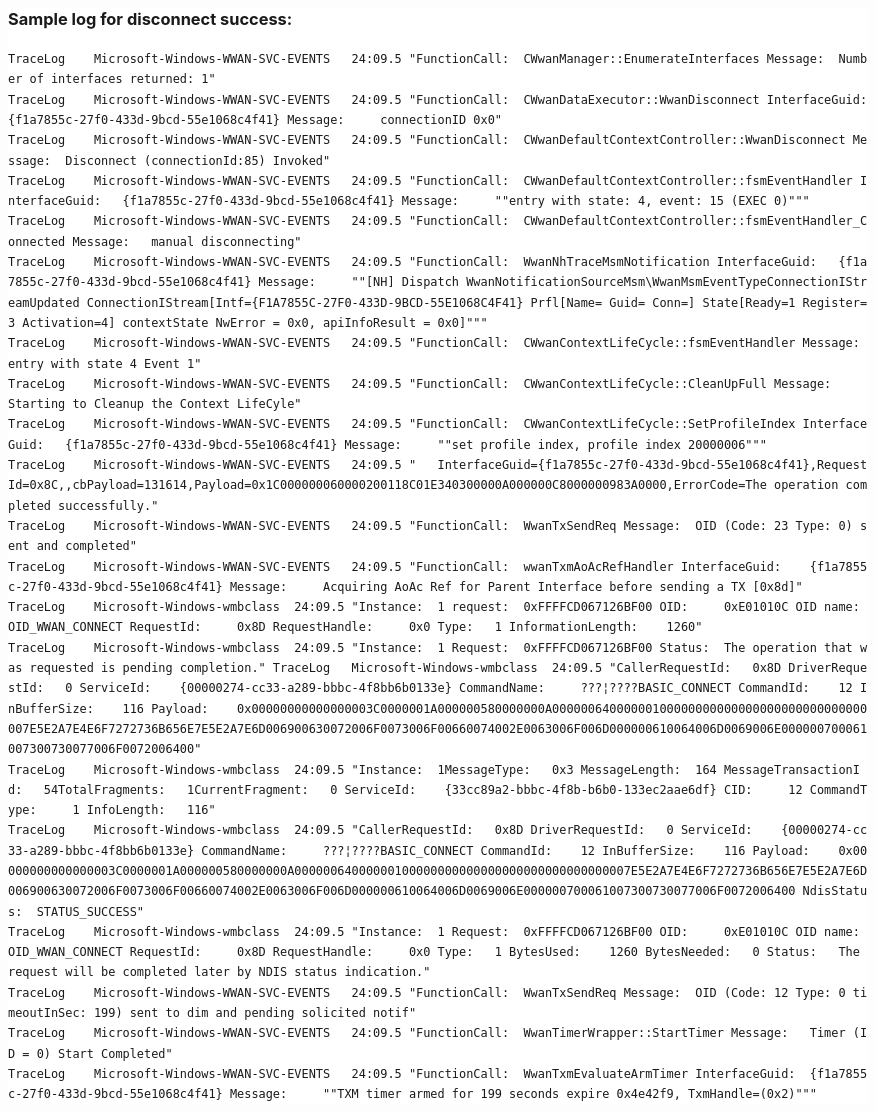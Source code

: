 ### Sample log for disconnect success:
```
TraceLog	Microsoft-Windows-WWAN-SVC-EVENTS	24:09.5	"FunctionCall: 	CWwanManager::EnumerateInterfaces Message: 	Number of interfaces returned: 1"
TraceLog	Microsoft-Windows-WWAN-SVC-EVENTS	24:09.5	"FunctionCall: 	CWwanDataExecutor::WwanDisconnect InterfaceGuid: 	{f1a7855c-27f0-433d-9bcd-55e1068c4f41} Message: 	connectionID 0x0"
TraceLog	Microsoft-Windows-WWAN-SVC-EVENTS	24:09.5	"FunctionCall: 	CWwanDefaultContextController::WwanDisconnect Message: 	Disconnect (connectionId:85) Invoked"
TraceLog	Microsoft-Windows-WWAN-SVC-EVENTS	24:09.5	"FunctionCall: 	CWwanDefaultContextController::fsmEventHandler InterfaceGuid: 	{f1a7855c-27f0-433d-9bcd-55e1068c4f41} Message: 	""entry with state: 4, event: 15 (EXEC 0)"""
TraceLog	Microsoft-Windows-WWAN-SVC-EVENTS	24:09.5	"FunctionCall: 	CWwanDefaultContextController::fsmEventHandler_Connected Message: 	manual disconnecting" 
TraceLog	Microsoft-Windows-WWAN-SVC-EVENTS	24:09.5	"FunctionCall: 	WwanNhTraceMsmNotification InterfaceGuid: 	{f1a7855c-27f0-433d-9bcd-55e1068c4f41} Message: 	""[NH] Dispatch WwanNotificationSourceMsm\WwanMsmEventTypeConnectionIStreamUpdated ConnectionIStream[Intf={F1A7855C-27F0-433D-9BCD-55E1068C4F41} Prfl[Name= Guid= Conn=] State[Ready=1 Register=3 Activation=4] contextState NwError = 0x0, apiInfoResult = 0x0]"""
TraceLog	Microsoft-Windows-WWAN-SVC-EVENTS	24:09.5	"FunctionCall: 	CWwanContextLifeCycle::fsmEventHandler Message: 	entry with state 4 Event 1"
TraceLog	Microsoft-Windows-WWAN-SVC-EVENTS	24:09.5	"FunctionCall: 	CWwanContextLifeCycle::CleanUpFull Message: 	Starting to Cleanup the Context LifeCyle"
TraceLog	Microsoft-Windows-WWAN-SVC-EVENTS	24:09.5	"FunctionCall: 	CWwanContextLifeCycle::SetProfileIndex InterfaceGuid: 	{f1a7855c-27f0-433d-9bcd-55e1068c4f41} Message: 	""set profile index, profile index 20000006"""
TraceLog	Microsoft-Windows-WWAN-SVC-EVENTS	24:09.5	"	InterfaceGuid={f1a7855c-27f0-433d-9bcd-55e1068c4f41},RequestId=0x8C,,cbPayload=131614,Payload=0x1C000000060000200118C01E340300000A000000C8000000983A0000,ErrorCode=The operation completed successfully."
TraceLog	Microsoft-Windows-WWAN-SVC-EVENTS	24:09.5	"FunctionCall: 	WwanTxSendReq Message: 	OID (Code: 23 Type: 0) sent and completed"
TraceLog	Microsoft-Windows-WWAN-SVC-EVENTS	24:09.5	"FunctionCall: 	wwanTxmAoAcRefHandler InterfaceGuid: 	{f1a7855c-27f0-433d-9bcd-55e1068c4f41} Message: 	Acquiring AoAc Ref for Parent Interface before sending a TX [0x8d]"
TraceLog	Microsoft-Windows-wmbclass	24:09.5	"Instance: 	1 request: 	0xFFFFCD067126BF00 OID: 	0xE01010C OID name: 	OID_WWAN_CONNECT RequestId: 	0x8D RequestHandle: 	0x0 Type: 	1 InformationLength: 	1260"
TraceLog	Microsoft-Windows-wmbclass	24:09.5	"Instance: 	1 Request: 	0xFFFFCD067126BF00 Status: 	The operation that was requested is pending completion." TraceLog	Microsoft-Windows-wmbclass	24:09.5	"CallerRequestId: 	0x8D DriverRequestId: 	0 ServiceId: 	{00000274-cc33-a289-bbbc-4f8bb6b0133e} CommandName: 	???¦????BASIC_CONNECT CommandId: 	12 InBufferSize: 	116 Payload: 	0x00000000000000003C0000001A000000580000000A00000064000000100000000000000000000000000000007E5E2A7E4E6F7272736B656E7E5E2A7E6D006900630072006F0073006F00660074002E0063006F006D000000610064006D0069006E000000700061007300730077006F0072006400" 
TraceLog	Microsoft-Windows-wmbclass	24:09.5	"Instance: 	1MessageType: 	0x3 MessageLength: 	164 MessageTransactionId: 	54TotalFragments: 	1CurrentFragment: 	0 ServiceId: 	{33cc89a2-bbbc-4f8b-b6b0-133ec2aae6df} CID: 	12 CommandType: 	1 InfoLength: 	116"
TraceLog	Microsoft-Windows-wmbclass	24:09.5	"CallerRequestId: 	0x8D DriverRequestId: 	0 ServiceId: 	{00000274-cc33-a289-bbbc-4f8bb6b0133e} CommandName: 	???¦????BASIC_CONNECT CommandId: 	12 InBufferSize: 	116 Payload: 	0x00000000000000003C0000001A000000580000000A00000064000000100000000000000000000000000000007E5E2A7E4E6F7272736B656E7E5E2A7E6D006900630072006F0073006F00660074002E0063006F006D000000610064006D0069006E000000700061007300730077006F0072006400 NdisStatus: 	STATUS_SUCCESS"
TraceLog	Microsoft-Windows-wmbclass	24:09.5	"Instance: 	1 Request: 	0xFFFFCD067126BF00 OID: 	0xE01010C OID name: 	OID_WWAN_CONNECT RequestId: 	0x8D RequestHandle: 	0x0 Type: 	1 BytesUsed: 	1260 BytesNeeded: 	0 Status: 	The request will be completed later by NDIS status indication."
TraceLog	Microsoft-Windows-WWAN-SVC-EVENTS	24:09.5	"FunctionCall: 	WwanTxSendReq Message: 	OID (Code: 12 Type: 0 timeoutInSec: 199) sent to dim and pending solicited notif"
TraceLog	Microsoft-Windows-WWAN-SVC-EVENTS	24:09.5	"FunctionCall: 	WwanTimerWrapper::StartTimer Message: 	Timer (ID = 0) Start Completed"
TraceLog	Microsoft-Windows-WWAN-SVC-EVENTS	24:09.5	"FunctionCall: 	WwanTxmEvaluateArmTimer InterfaceGuid: 	{f1a7855c-27f0-433d-9bcd-55e1068c4f41} Message: 	""TXM timer armed for 199 seconds expire 0x4e42f9, TxmHandle=(0x2)"""
```